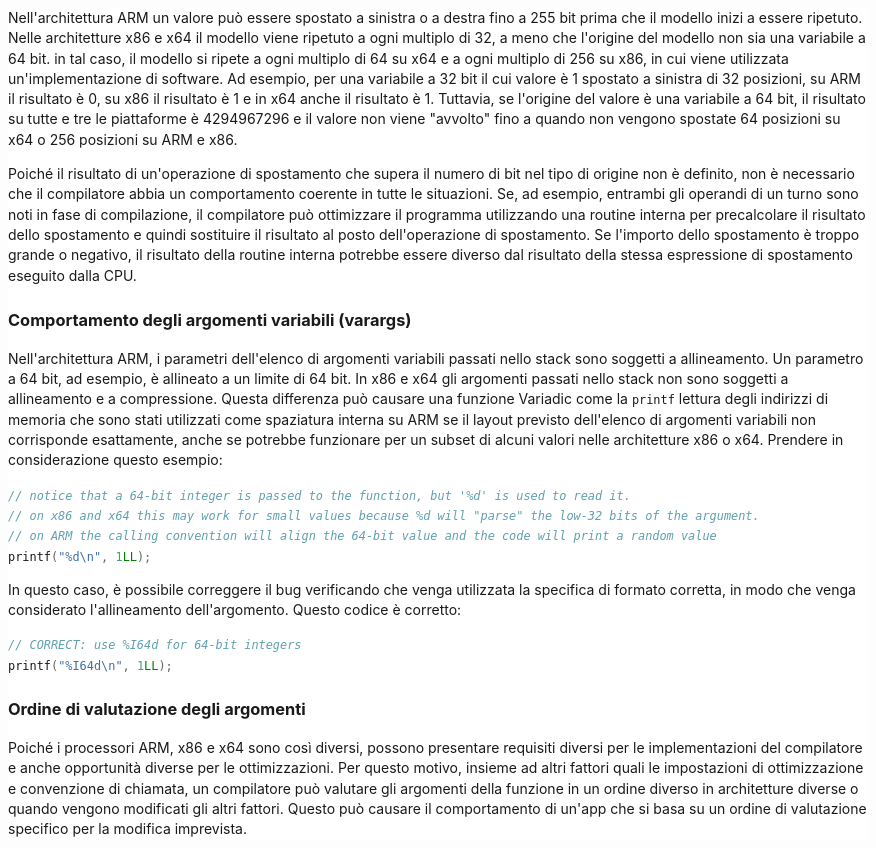 Nell'architettura ARM un valore può essere spostato a sinistra o a destra fino a 255 bit prima che il modello inizi a essere ripetuto. Nelle architetture x86 e x64 il modello viene ripetuto a ogni multiplo di 32, a meno che l'origine del modello non sia una variabile a 64 bit. in tal caso, il modello si ripete a ogni multiplo di 64 su x64 e a ogni multiplo di 256 su x86, in cui viene utilizzata un'implementazione di software. Ad esempio, per una variabile a 32 bit il cui valore è 1 spostato a sinistra di 32 posizioni, su ARM il risultato è 0, su x86 il risultato è 1 e in x64 anche il risultato è 1. Tuttavia, se l'origine del valore è una variabile a 64 bit, il risultato su tutte e tre le piattaforme è 4294967296 e il valore non viene "avvolto" fino a quando non vengono spostate 64 posizioni su x64 o 256 posizioni su ARM e x86.

Poiché il risultato di un'operazione di spostamento che supera il numero di bit nel tipo di origine non è definito, non è necessario che il compilatore abbia un comportamento coerente in tutte le situazioni. Se, ad esempio, entrambi gli operandi di un turno sono noti in fase di compilazione, il compilatore può ottimizzare il programma utilizzando una routine interna per precalcolare il risultato dello spostamento e quindi sostituire il risultato al posto dell'operazione di spostamento. Se l'importo dello spostamento è troppo grande o negativo, il risultato della routine interna potrebbe essere diverso dal risultato della stessa espressione di spostamento eseguito dalla CPU.

### <a name="variable-arguments-varargs-behavior"></a>Comportamento degli argomenti variabili (varargs)

Nell'architettura ARM, i parametri dell'elenco di argomenti variabili passati nello stack sono soggetti a allineamento. Un parametro a 64 bit, ad esempio, è allineato a un limite di 64 bit. In x86 e x64 gli argomenti passati nello stack non sono soggetti a allineamento e a compressione. Questa differenza può causare una funzione Variadic come la `printf` lettura degli indirizzi di memoria che sono stati utilizzati come spaziatura interna su ARM se il layout previsto dell'elenco di argomenti variabili non corrisponde esattamente, anche se potrebbe funzionare per un subset di alcuni valori nelle architetture x86 o x64. Prendere in considerazione questo esempio:

```C
// notice that a 64-bit integer is passed to the function, but '%d' is used to read it.
// on x86 and x64 this may work for small values because %d will "parse" the low-32 bits of the argument.
// on ARM the calling convention will align the 64-bit value and the code will print a random value
printf("%d\n", 1LL);
```

In questo caso, è possibile correggere il bug verificando che venga utilizzata la specifica di formato corretta, in modo che venga considerato l'allineamento dell'argomento. Questo codice è corretto:

```C
// CORRECT: use %I64d for 64-bit integers
printf("%I64d\n", 1LL);
```

### <a name="argument-evaluation-order"></a>Ordine di valutazione degli argomenti

Poiché i processori ARM, x86 e x64 sono così diversi, possono presentare requisiti diversi per le implementazioni del compilatore e anche opportunità diverse per le ottimizzazioni. Per questo motivo, insieme ad altri fattori quali le impostazioni di ottimizzazione e convenzione di chiamata, un compilatore può valutare gli argomenti della funzione in un ordine diverso in architetture diverse o quando vengono modificati gli altri fattori. Questo può causare il comportamento di un'app che si basa su un ordine di valutazione specifico per la modifica imprevista.
